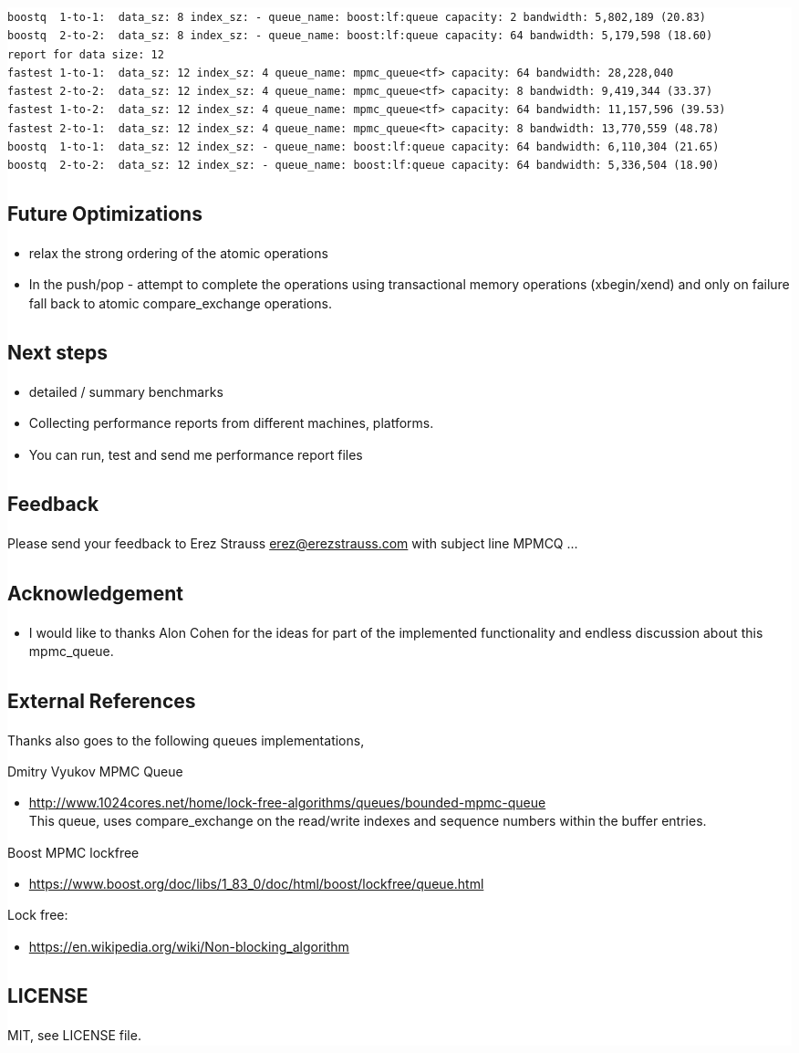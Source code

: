 ```
boostq  1-to-1:  data_sz: 8 index_sz: - queue_name: boost:lf:queue capacity: 2 bandwidth: 5,802,189 (20.83)
boostq  2-to-2:  data_sz: 8 index_sz: - queue_name: boost:lf:queue capacity: 64 bandwidth: 5,179,598 (18.60)
report for data size: 12
fastest 1-to-1:  data_sz: 12 index_sz: 4 queue_name: mpmc_queue<tf> capacity: 64 bandwidth: 28,228,040
fastest 2-to-2:  data_sz: 12 index_sz: 4 queue_name: mpmc_queue<tf> capacity: 8 bandwidth: 9,419,344 (33.37)
fastest 1-to-2:  data_sz: 12 index_sz: 4 queue_name: mpmc_queue<tf> capacity: 64 bandwidth: 11,157,596 (39.53)
fastest 2-to-1:  data_sz: 12 index_sz: 4 queue_name: mpmc_queue<ft> capacity: 8 bandwidth: 13,770,559 (48.78)
boostq  1-to-1:  data_sz: 12 index_sz: - queue_name: boost:lf:queue capacity: 64 bandwidth: 6,110,304 (21.65)
boostq  2-to-2:  data_sz: 12 index_sz: - queue_name: boost:lf:queue capacity: 64 bandwidth: 5,336,504 (18.90)

```

## Future Optimizations

* relax the strong ordering of the atomic operations

* In the push/pop - attempt to complete the operations using transactional memory operations (xbegin/xend) and only on failure fall back to atomic compare_exchange operations.

## Next steps

* detailed / summary benchmarks

* Collecting performance reports from different machines, platforms.

* You can run, test and send me performance report files

## Feedback

Please send your feedback to Erez Strauss <erez@erezstrauss.com> with subject line MPMCQ ...

## Acknowledgement

* I would like to thanks Alon Cohen for the ideas for part of the implemented functionality and endless discussion about this mpmc_queue.

## External References

Thanks also goes to the following queues implementations,

Dmitry Vyukov MPMC Queue
* http://www.1024cores.net/home/lock-free-algorithms/queues/bounded-mpmc-queue \
 This queue, uses compare_exchange on the read/write indexes and sequence numbers within the buffer entries.

Boost MPMC lockfree
*   https://www.boost.org/doc/libs/1_83_0/doc/html/boost/lockfree/queue.html

Lock free:
*   https://en.wikipedia.org/wiki/Non-blocking_algorithm

## LICENSE

 MIT, see LICENSE file.
